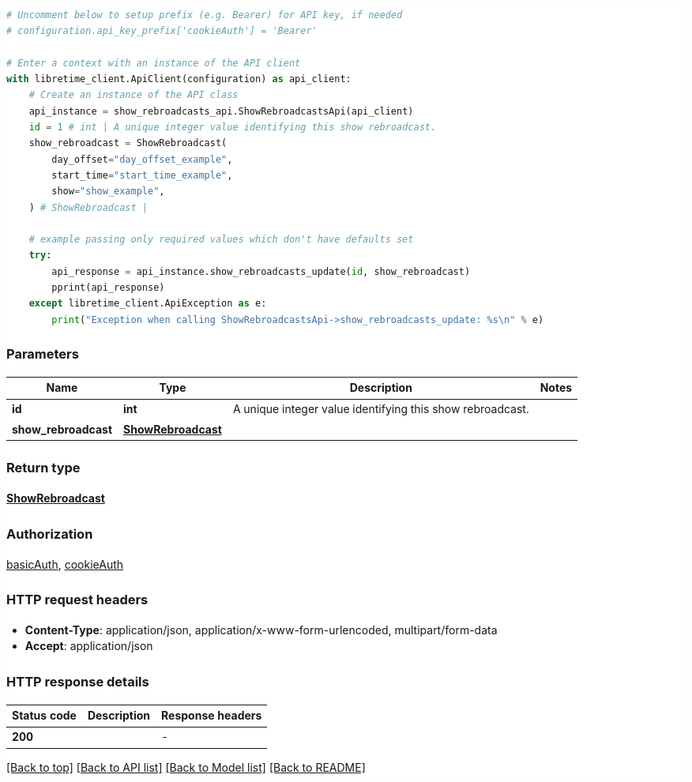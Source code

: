 ```python
# Uncomment below to setup prefix (e.g. Bearer) for API key, if needed
# configuration.api_key_prefix['cookieAuth'] = 'Bearer'

# Enter a context with an instance of the API client
with libretime_client.ApiClient(configuration) as api_client:
    # Create an instance of the API class
    api_instance = show_rebroadcasts_api.ShowRebroadcastsApi(api_client)
    id = 1 # int | A unique integer value identifying this show rebroadcast.
    show_rebroadcast = ShowRebroadcast(
        day_offset="day_offset_example",
        start_time="start_time_example",
        show="show_example",
    ) # ShowRebroadcast | 

    # example passing only required values which don't have defaults set
    try:
        api_response = api_instance.show_rebroadcasts_update(id, show_rebroadcast)
        pprint(api_response)
    except libretime_client.ApiException as e:
        print("Exception when calling ShowRebroadcastsApi->show_rebroadcasts_update: %s\n" % e)
```


### Parameters

Name | Type | Description  | Notes
------------- | ------------- | ------------- | -------------
 **id** | **int**| A unique integer value identifying this show rebroadcast. |
 **show_rebroadcast** | [**ShowRebroadcast**](ShowRebroadcast.md)|  |

### Return type

[**ShowRebroadcast**](ShowRebroadcast.md)

### Authorization

[basicAuth](../README.md#basicAuth), [cookieAuth](../README.md#cookieAuth)

### HTTP request headers

 - **Content-Type**: application/json, application/x-www-form-urlencoded, multipart/form-data
 - **Accept**: application/json


### HTTP response details

| Status code | Description | Response headers |
|-------------|-------------|------------------|
**200** |  |  -  |

[[Back to top]](#) [[Back to API list]](../README.md#documentation-for-api-endpoints) [[Back to Model list]](../README.md#documentation-for-models) [[Back to README]](../README.md)

